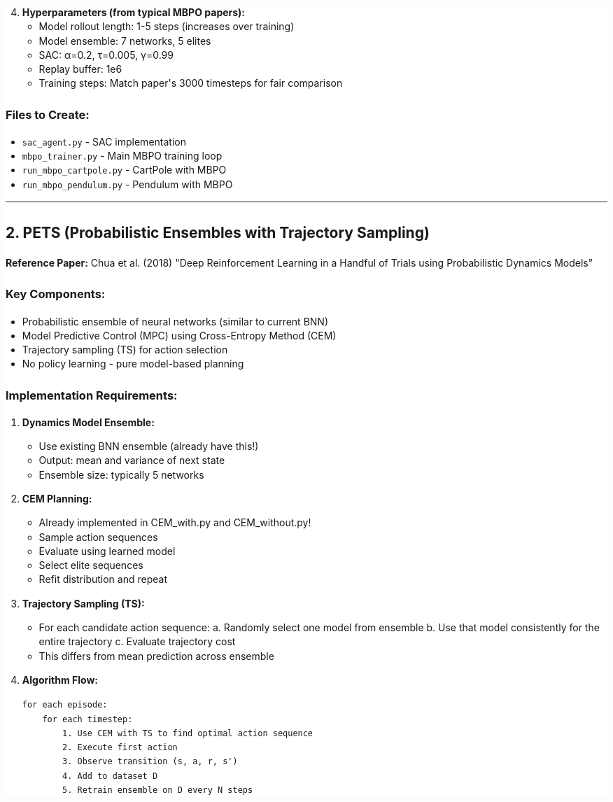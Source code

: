 4. **Hyperparameters (from typical MBPO papers):**
   - Model rollout length: 1-5 steps (increases over training)
   - Model ensemble: 7 networks, 5 elites
   - SAC: α=0.2, τ=0.005, γ=0.99
   - Replay buffer: 1e6
   - Training steps: Match paper's 3000 timesteps for fair comparison

### Files to Create:
- `sac_agent.py` - SAC implementation
- `mbpo_trainer.py` - Main MBPO training loop
- `run_mbpo_cartpole.py` - CartPole with MBPO
- `run_mbpo_pendulum.py` - Pendulum with MBPO

---

## 2. PETS (Probabilistic Ensembles with Trajectory Sampling)
**Reference Paper:** Chua et al. (2018) "Deep Reinforcement Learning in a Handful of Trials using Probabilistic Dynamics Models"

### Key Components:
- Probabilistic ensemble of neural networks (similar to current BNN)
- Model Predictive Control (MPC) using Cross-Entropy Method (CEM)
- Trajectory sampling (TS) for action selection
- No policy learning - pure model-based planning

### Implementation Requirements:
1. **Dynamics Model Ensemble:**
   - Use existing BNN ensemble (already have this!)
   - Output: mean and variance of next state
   - Ensemble size: typically 5 networks

2. **CEM Planning:**
   - Already implemented in CEM_with.py and CEM_without.py!
   - Sample action sequences
   - Evaluate using learned model
   - Select elite sequences
   - Refit distribution and repeat

3. **Trajectory Sampling (TS):**
   - For each candidate action sequence:
     a. Randomly select one model from ensemble
     b. Use that model consistently for the entire trajectory
     c. Evaluate trajectory cost
   - This differs from mean prediction across ensemble

4. **Algorithm Flow:**
   ```
   for each episode:
       for each timestep:
           1. Use CEM with TS to find optimal action sequence
           2. Execute first action
           3. Observe transition (s, a, r, s')
           4. Add to dataset D
           5. Retrain ensemble on D every N steps
   ```
